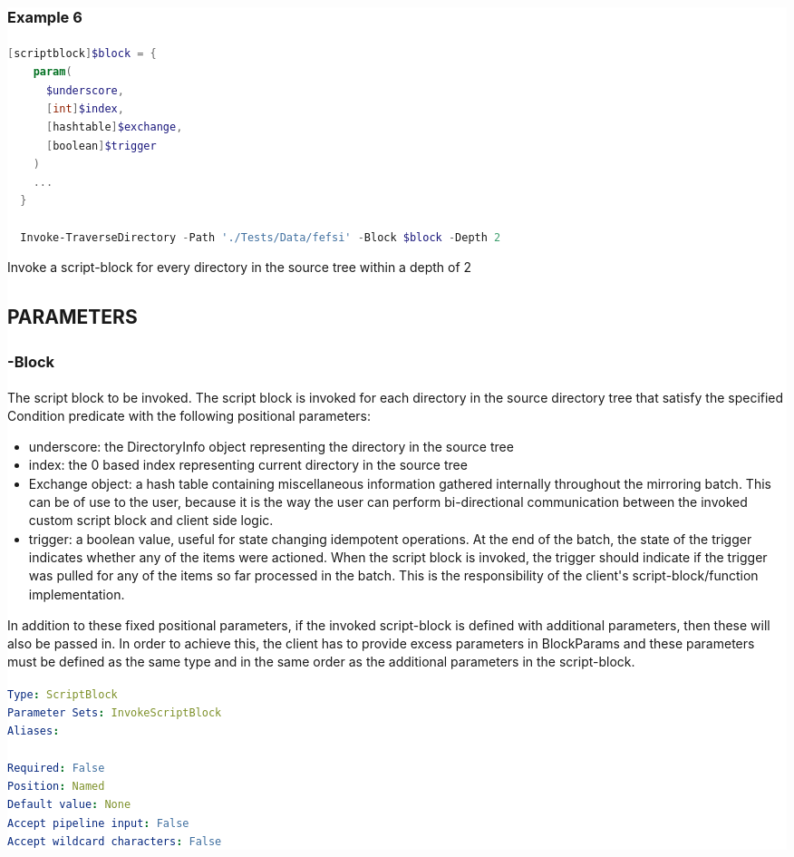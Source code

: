 ### Example 6

```powershell
[scriptblock]$block = {
    param(
      $underscore,
      [int]$index,
      [hashtable]$exchange,
      [boolean]$trigger
    )
    ...
  }

  Invoke-TraverseDirectory -Path './Tests/Data/fefsi' -Block $block -Depth 2
```

Invoke a script-block for every directory in the source tree within a depth of 2

## PARAMETERS

### -Block

The script block to be invoked. The script block is invoked for each directory in the source directory tree that satisfy the specified Condition predicate with the following positional parameters:

* underscore: the DirectoryInfo object representing the directory in the source tree
* index: the 0 based index representing current directory in the source tree
* Exchange object: a hash table containing miscellaneous information gathered internally
throughout the mirroring batch. This can be of use to the user, because it is the way the user can perform bi-directional communication between the invoked custom script block and client side logic.
* trigger: a boolean value, useful for state changing idempotent operations.
At the end of the batch, the state of the trigger indicates whether any of the items were actioned.
When the script block is invoked, the trigger should indicate if the trigger was pulled for any of the items so far processed in the batch.
This is the responsibility of the client's script-block/function implementation.

In addition to these fixed positional parameters, if the invoked script-block is defined with additional parameters, then these will also be passed in.
In order to achieve this, the client has to provide excess parameters in BlockParams and these parameters must be defined as the same type and in the same order as the additional parameters in the script-block.

```yaml
Type: ScriptBlock
Parameter Sets: InvokeScriptBlock
Aliases:

Required: False
Position: Named
Default value: None
Accept pipeline input: False
Accept wildcard characters: False
```
